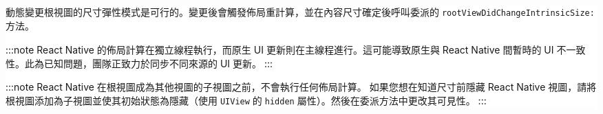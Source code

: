 動態變更根視圖的尺寸彈性模式是可行的。變更後會觸發佈局重計算，並在內容尺寸確定後呼叫委派的 `rootViewDidChangeIntrinsicSize:` 方法。

:::note
React Native 的佈局計算在獨立線程執行，而原生 UI 更新則在主線程進行。這可能導致原生與 React Native 間暫時的 UI 不一致性。此為已知問題，團隊正致力於同步不同來源的 UI 更新。
:::

:::note
React Native 在根視圖成為其他視圖的子視圖之前，不會執行任何佈局計算。
如果您想在知道尺寸前隱藏 React Native 視圖，請將根視圖添加為子視圖並使其初始狀態為隱藏（使用 `UIView` 的 `hidden` 屬性）。然後在委派方法中更改其可見性。
:::